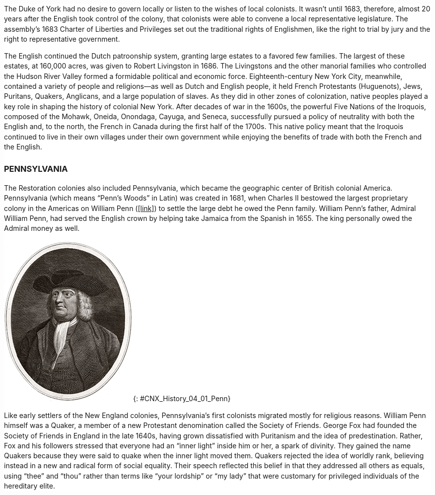 The Duke of York had no desire to govern locally or listen to the wishes of local colonists. It wasn’t until 1683, therefore, almost 20 years after the English took control of the colony, that colonists were able to convene a local representative legislature. The assembly’s 1683 Charter of Liberties and Privileges set out the traditional rights of Englishmen, like the right to trial by jury and the right to representative government.

The English continued the Dutch patroonship system, granting large estates to a favored few families. The largest of these estates, at 160,000 acres, was given to Robert Livingston in 1686. The Livingstons and the other manorial families who controlled the Hudson River Valley formed a formidable political and economic force. Eighteenth-century New York City, meanwhile, contained a variety of people and religions—as well as Dutch and English people, it held French Protestants (Huguenots), Jews, Puritans, Quakers, Anglicans, and a large population of slaves. As they did in other zones of colonization, native peoples played a key role in shaping the history of colonial New York. After decades of war in the 1600s, the powerful Five Nations of the Iroquois, composed of the Mohawk, Oneida, Onondaga, Cayuga, and Seneca, successfully pursued a policy of neutrality with both the English and, to the north, the French in Canada during the first half of the 1700s. This native policy meant that the Iroquois continued to live in their own villages under their own government while enjoying the benefits of trade with both the French and the English.

### PENNSYLVANIA

The Restoration colonies also included Pennsylvania, which became the geographic center of British colonial America. Pennsylvania (which means “Penn’s Woods” in Latin) was created in 1681, when Charles II bestowed the largest proprietary colony in the Americas on William Penn ([\[link\]](#CNX_History_04_01_Penn)) to settle the large debt he owed the Penn family. William Penn’s father, Admiral William Penn, had served the English crown by helping take Jamaica from the Spanish in 1655. The king personally owed the Admiral money as well.

 ![A portrait of William Penn is shown.](../resources/CNX_History_04_01_Penn.jpg "Charles II granted William Penn the land that eventually became the Commonwealth of Pennsylvania in order to settle a debt the English crown owed to Penn&#x2019;s father."){: #CNX_History_04_01_Penn}

Like early settlers of the New England colonies, Pennsylvania’s first colonists migrated mostly for religious reasons. William Penn himself was a Quaker, a member of a new Protestant denomination called the Society of Friends. George Fox had founded the Society of Friends in England in the late 1640s, having grown dissatisfied with Puritanism and the idea of predestination. Rather, Fox and his followers stressed that everyone had an “inner light” inside him or her, a spark of divinity. They gained the name Quakers because they were said to quake when the inner light moved them. Quakers rejected the idea of worldly rank, believing instead in a new and radical form of social equality. Their speech reflected this belief in that they addressed all others as equals, using “thee” and “thou” rather than terms like “your lordship” or “my lady” that were customary for privileged individuals of the hereditary elite.


[1]: http://openstaxcollege.org/l/charleston
[2]: http://openstaxcollege.org/l/philly1